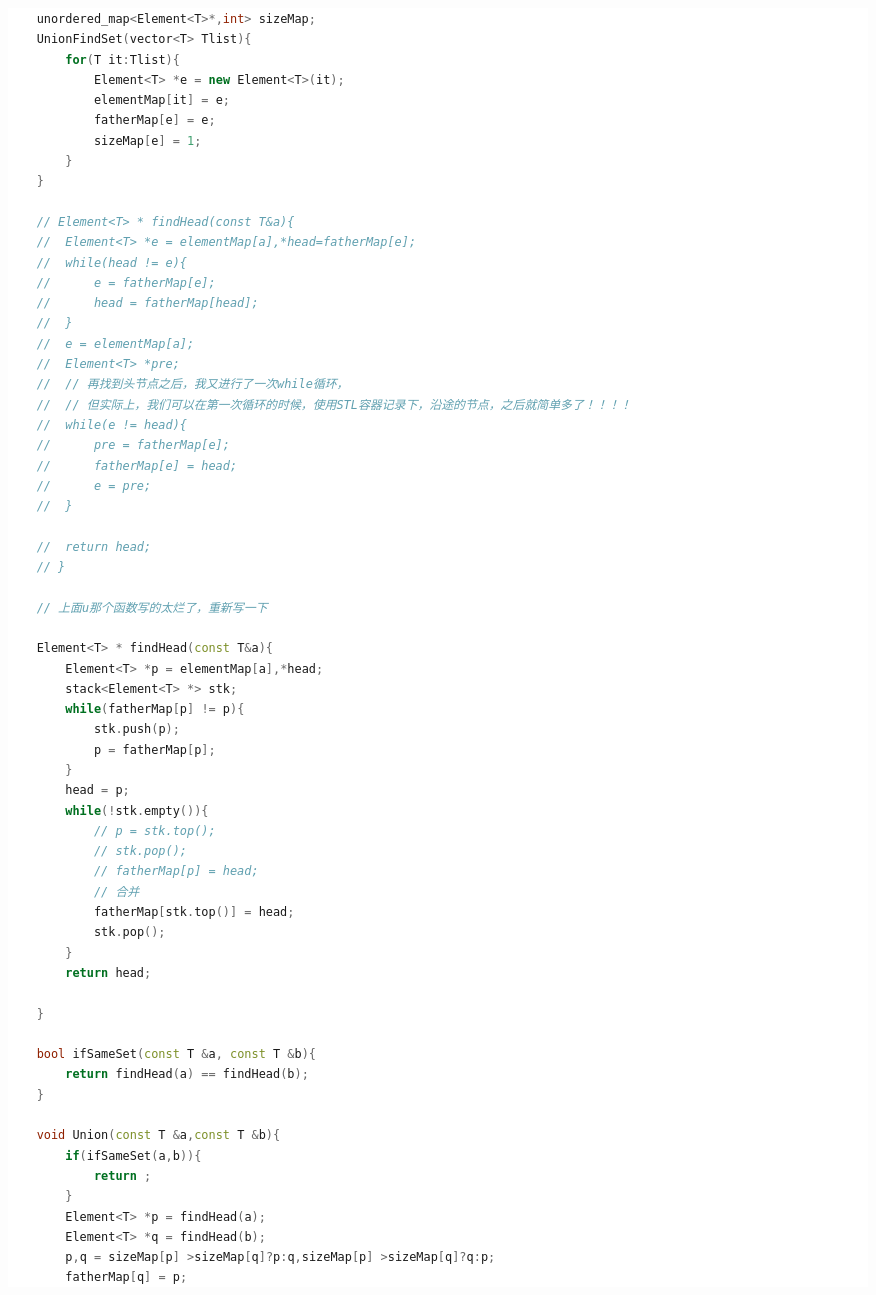 ```c++
	unordered_map<Element<T>*,int> sizeMap;
	UnionFindSet(vector<T> Tlist){
		for(T it:Tlist){
			Element<T> *e = new Element<T>(it);
			elementMap[it] = e;
			fatherMap[e] = e;
			sizeMap[e] = 1;
		}
	}

	// Element<T> * findHead(const T&a){
	// 	Element<T> *e = elementMap[a],*head=fatherMap[e];
	// 	while(head != e){
	// 		e = fatherMap[e];
	// 		head = fatherMap[head];
	// 	}
	// 	e = elementMap[a];
	// 	Element<T> *pre;
	// 	// 再找到头节点之后，我又进行了一次while循环，
	// 	// 但实际上，我们可以在第一次循环的时候，使用STL容器记录下，沿途的节点，之后就简单多了！！！！
	// 	while(e != head){
	// 		pre = fatherMap[e];
	// 		fatherMap[e] = head;
	// 		e = pre;
	// 	}

	// 	return head;
	// }

	// 上面u那个函数写的太烂了，重新写一下

	Element<T> * findHead(const T&a){
		Element<T> *p = elementMap[a],*head;
		stack<Element<T> *> stk;
		while(fatherMap[p] != p){
			stk.push(p);
			p = fatherMap[p];
		}
		head = p;
		while(!stk.empty()){
			// p = stk.top();
			// stk.pop();
			// fatherMap[p] = head;
			// 合并
			fatherMap[stk.top()] = head;
			stk.pop();
		}
		return head;
		
	}

	bool ifSameSet(const T &a, const T &b){
		return findHead(a) == findHead(b);
	}
	
	void Union(const T &a,const T &b){
		if(ifSameSet(a,b)){
			return ;
		}
		Element<T> *p = findHead(a);
		Element<T> *q = findHead(b);
		p,q = sizeMap[p] >sizeMap[q]?p:q,sizeMap[p] >sizeMap[q]?q:p;
		fatherMap[q] = p;
```